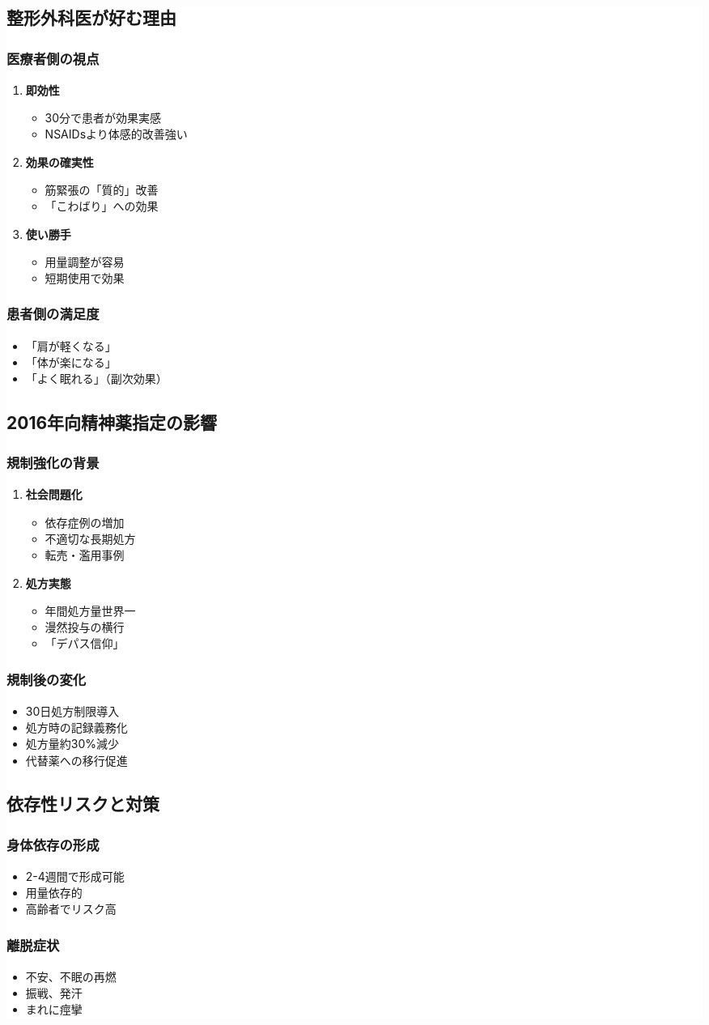 ## 整形外科医が好む理由

### 医療者側の視点
1. **即効性**
   - 30分で患者が効果実感
   - NSAIDsより体感的改善強い

2. **効果の確実性**
   - 筋緊張の「質的」改善
   - 「こわばり」への効果

3. **使い勝手**
   - 用量調整が容易
   - 短期使用で効果

### 患者側の満足度
- 「肩が軽くなる」
- 「体が楽になる」
- 「よく眠れる」（副次効果）

## 2016年向精神薬指定の影響

### 規制強化の背景
1. **社会問題化**
   - 依存症例の増加
   - 不適切な長期処方
   - 転売・濫用事例

2. **処方実態**
   - 年間処方量世界一
   - 漫然投与の横行
   - 「デパス信仰」

### 規制後の変化
- 30日処方制限導入
- 処方時の記録義務化
- 処方量約30%減少
- 代替薬への移行促進

## 依存性リスクと対策

### 身体依存の形成
- 2-4週間で形成可能
- 用量依存的
- 高齢者でリスク高

### 離脱症状
- 不安、不眠の再燃
- 振戦、発汗
- まれに痙攣
